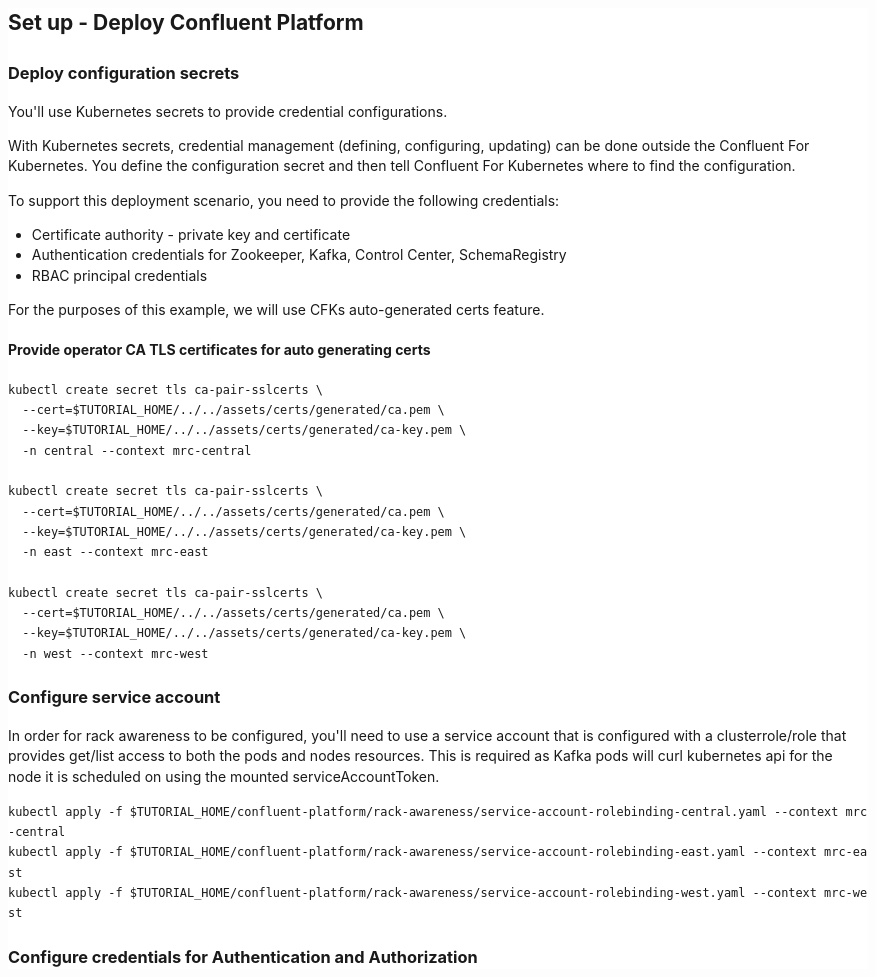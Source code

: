 ## Set up - Deploy Confluent Platform

### Deploy configuration secrets
You'll use Kubernetes secrets to provide credential configurations.

With Kubernetes secrets, credential management (defining, configuring, updating) can be done outside the Confluent For Kubernetes.
You define the configuration secret and then tell Confluent For Kubernetes where to find the configuration.

To support this deployment scenario, you need to provide the following credentials:

- Certificate authority - private key and certificate
- Authentication credentials for Zookeeper, Kafka, Control Center, SchemaRegistry
- RBAC principal credentials

For the purposes of this example, we will use CFKs auto-generated certs feature.

#### Provide operator CA TLS certificates for auto generating certs
```
kubectl create secret tls ca-pair-sslcerts \
  --cert=$TUTORIAL_HOME/../../assets/certs/generated/ca.pem \
  --key=$TUTORIAL_HOME/../../assets/certs/generated/ca-key.pem \
  -n central --context mrc-central

kubectl create secret tls ca-pair-sslcerts \
  --cert=$TUTORIAL_HOME/../../assets/certs/generated/ca.pem \
  --key=$TUTORIAL_HOME/../../assets/certs/generated/ca-key.pem \
  -n east --context mrc-east
  
kubectl create secret tls ca-pair-sslcerts \
  --cert=$TUTORIAL_HOME/../../assets/certs/generated/ca.pem \
  --key=$TUTORIAL_HOME/../../assets/certs/generated/ca-key.pem \
  -n west --context mrc-west
```

### Configure service account

In order for rack awareness to be configured, you'll need to use a service account that is configured with a clusterrole/role that provides get/list access to both the pods and nodes resources. This is required as Kafka pods will curl kubernetes api for the node it is scheduled on using the mounted serviceAccountToken.
```
kubectl apply -f $TUTORIAL_HOME/confluent-platform/rack-awareness/service-account-rolebinding-central.yaml --context mrc-central
kubectl apply -f $TUTORIAL_HOME/confluent-platform/rack-awareness/service-account-rolebinding-east.yaml --context mrc-east
kubectl apply -f $TUTORIAL_HOME/confluent-platform/rack-awareness/service-account-rolebinding-west.yaml --context mrc-west
```

### Configure credentials for Authentication and Authorization
